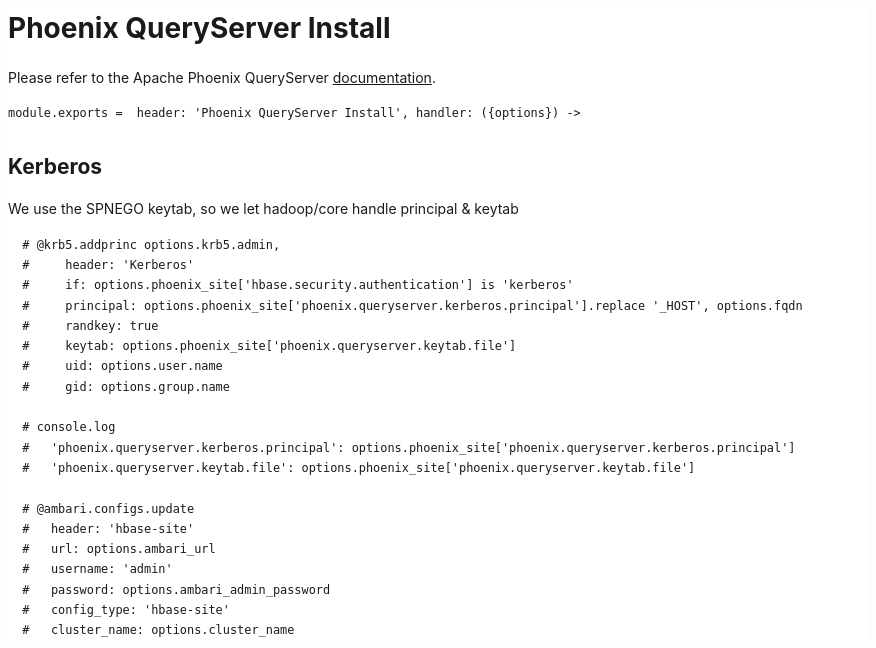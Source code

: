 
# Phoenix QueryServer Install

Please refer to the Apache Phoenix QueryServer [documentation][phoenix-doc].

    module.exports =  header: 'Phoenix QueryServer Install', handler: ({options}) ->

## Kerberos

We use the SPNEGO keytab, so we let hadoop/core handle principal & keytab

      # @krb5.addprinc options.krb5.admin,
      #     header: 'Kerberos'
      #     if: options.phoenix_site['hbase.security.authentication'] is 'kerberos'
      #     principal: options.phoenix_site['phoenix.queryserver.kerberos.principal'].replace '_HOST', options.fqdn
      #     randkey: true
      #     keytab: options.phoenix_site['phoenix.queryserver.keytab.file']
      #     uid: options.user.name
      #     gid: options.group.name

      # console.log
      #   'phoenix.queryserver.kerberos.principal': options.phoenix_site['phoenix.queryserver.kerberos.principal']
      #   'phoenix.queryserver.keytab.file': options.phoenix_site['phoenix.queryserver.keytab.file']

      # @ambari.configs.update
      #   header: 'hbase-site'
      #   url: options.ambari_url
      #   username: 'admin'
      #   password: options.ambari_admin_password
      #   config_type: 'hbase-site'
      #   cluster_name: options.cluster_name

[phoenix-doc]: https://phoenix.apache.org/server